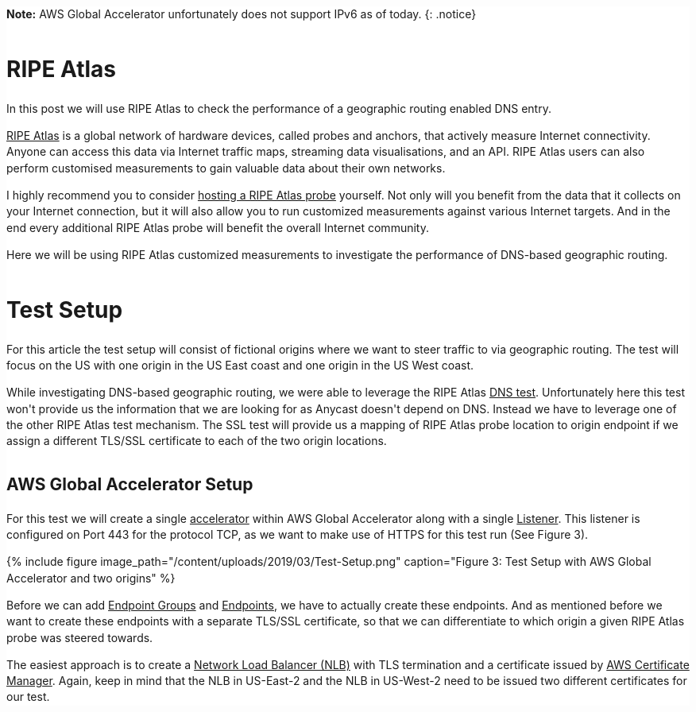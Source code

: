 **Note:** AWS Global Accelerator unfortunately does not support IPv6 as of today.
{: .notice}

# RIPE Atlas

In this post we will use RIPE Atlas to check the performance of a geographic routing enabled DNS entry.

[RIPE Atlas](https://atlas.ripe.net/) is a global network of hardware devices, called probes and anchors, that actively measure Internet connectivity. Anyone can access this data via Internet traffic maps, streaming data visualisations, and an API. RIPE Atlas users can also perform customised measurements to gain valuable data about their own networks.

I highly recommend you to consider [hosting a RIPE Atlas probe](https://atlas.ripe.net/get-involved/become-a-host/) yourself. Not only will you benefit from the data that it collects on your Internet connection, but it will also allow you to run customized measurements against various Internet targets. And in the end every additional RIPE Atlas probe will benefit the overall Internet community.

Here we will be using RIPE Atlas customized measurements to investigate the performance of DNS-based geographic routing.

# Test Setup

For this article the test setup will consist of fictional origins where we want to steer traffic to via geographic routing. The test will focus on the US with one origin in the US East coast and one origin in the US West coast.

While investigating DNS-based geographic routing, we were able to leverage the RIPE Atlas [DNS test](https://atlas.ripe.net/docs/udm/#creating-a-new-measurement). Unfortunately here this test won't provide us the information that we are looking for as Anycast doesn't depend on DNS. Instead we have to leverage one of the other RIPE Atlas test mechanism. The SSL test will provide us a mapping of RIPE Atlas probe location to origin endpoint if we assign a different TLS/SSL certificate to each of the two origin locations.

## AWS Global Accelerator Setup

For this test we will create a single [accelerator](https://docs.aws.amazon.com/global-accelerator/latest/dg/about-accelerators.html) within AWS Global Accelerator along with a single [Listener](https://docs.aws.amazon.com/global-accelerator/latest/dg/about-listeners.html). This listener is configured on Port 443 for the protocol TCP, as we want to make use of HTTPS for this test run (See Figure 3).

{% include figure image_path="/content/uploads/2019/03/Test-Setup.png" caption="Figure 3: Test Setup with AWS Global Accelerator and two origins" %}

Before we can add [Endpoint Groups](https://docs.aws.amazon.com/global-accelerator/latest/dg/about-endpoint-groups.html) and [Endpoints](https://docs.aws.amazon.com/global-accelerator/latest/dg/about-endpoints.html), we have to actually create these endpoints. And as mentioned before we want to create these endpoints with a separate TLS/SSL certificate, so that we can differentiate to which origin a given RIPE Atlas probe was steered towards.

The easiest approach is to create a [Network Load Balancer (NLB)](https://aws.amazon.com/elasticloadbalancing/) with TLS termination and a certificate issued by [AWS Certificate Manager](https://aws.amazon.com/certificate-manager/). Again, keep in mind that the NLB in US-East-2 and the NLB in US-West-2 need to be issued two different certificates for our test.
